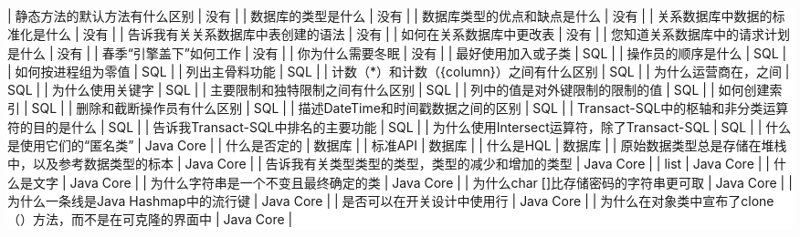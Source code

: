 | 静态方法的默认方法有什么区别                                                                                 | 没有               |
| 数据库的类型是什么                                                                                      | 没有               |
| 数据库类型的优点和缺点是什么                                                                                 | 没有               |
| 关系数据库中数据的标准化是什么                                                                                | 没有               |
| 告诉我有关关系数据库中表创建的语法                                                                              | 没有               |
| 如何在关系数据库中更改表                                                                                   | 没有               |
| 您知道关系数据库中的请求计划是什么                                                                              | 没有               |
| 春季“引擎盖下”如何工作                                                                                   | 没有               |
| 你为什么需要冬眠                                                                                       | 没有               |
| 最好使用加入或子类                                                                                      | SQL              |
| 操作员的顺序是什么                                                                                      | SQL              |
| 如何按进程组为零值                                                                                      | SQL              |
| 列出主骨料功能                                                                                        | SQL              |
| 计数（*）和计数（{column}）之间有什么区别                                                                      | SQL              |
| 为什么运营商在，之间                                                                                     | SQL              |
| 为什么使用关键字                                                                                       | SQL              |
| 主要限制和独特限制之间有什么区别                                                                               | SQL              |
| 列中的值是对外键限制的限制的值                                                                                | SQL              |
| 如何创建索引                                                                                         | SQL              |
| 删除和截断操作员有什么区别                                                                                  | SQL              |
| 描述DateTime和时间戳数据之间的区别                                                                          | SQL              |
| Transact-SQL中的枢轴和非分类运算符的目的是什么                                                                  | SQL              |
| 告诉我Transact-SQL中排名的主要功能                                                                        | SQL              |
| 为什么使用Intersect运算符，除了Transact-SQL                                                               | SQL              |
| 什么是使用它们的“匿名类”                                                                                  | Java Core        |
| 什么是否定的                                                                                         | 数据库              |
| 标准API                                                                                          | 数据库              |
| 什么是HQL                                                                                         | 数据库              |
| 原始数据类型总是存储在堆栈中，以及参考数据类型的标本                                                                     | Java Core        |
| 告诉我有关类型类型的类型，类型的减少和增加的类型                                                                       | Java Core        |
| list                                                                                           | Java Core        |
| 什么是文字                                                                                          | Java Core        |
| 为什么字符串是一个不变且最终确定的类                                                                             | Java Core        |
| 为什么char []比存储密码的字符串更可取                                                                         | Java Core        |
| 为什么一条线是Java Hashmap中的流行键                                                                       | Java Core        |
| 是否可以在开关设计中使用行                                                                                  | Java Core        |
| 为什么在对象类中宣布了clone（）方法，而不是在可克隆的界面中                                                               | Java Core        |